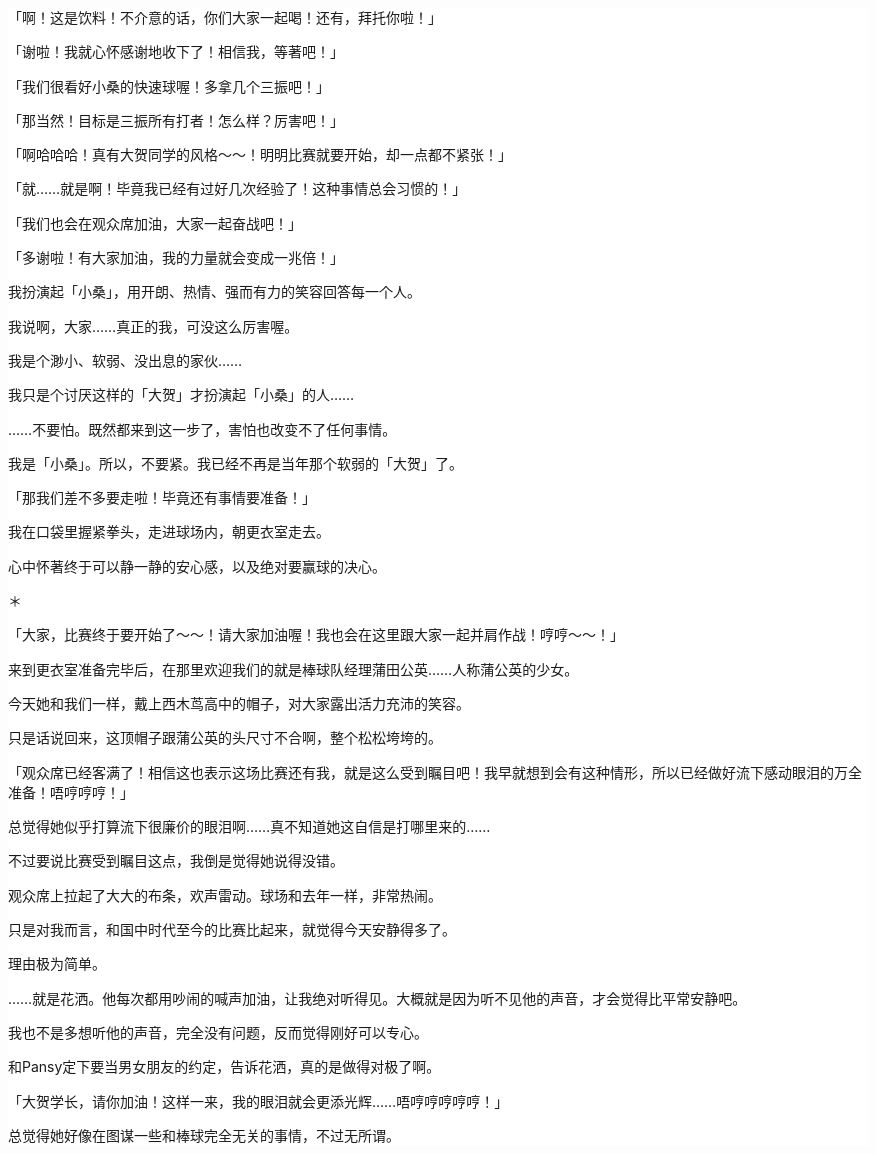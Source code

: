 「啊！这是饮料！不介意的话，你们大家一起喝！还有，拜托你啦！」

「谢啦！我就心怀感谢地收下了！相信我，等著吧！」

「我们很看好小桑的快速球喔！多拿几个三振吧！」

「那当然！目标是三振所有打者！怎么样？厉害吧！」

「啊哈哈哈！真有大贺同学的风格～～！明明比赛就要开始，却一点都不紧张！」

「就……就是啊！毕竟我已经有过好几次经验了！这种事情总会习惯的！」

「我们也会在观众席加油，大家一起奋战吧！」

「多谢啦！有大家加油，我的力量就会变成一兆倍！」

我扮演起「小桑」，用开朗、热情、强而有力的笑容回答每一个人。

我说啊，大家……真正的我，可没这么厉害喔。

我是个渺小、软弱、没出息的家伙……

我只是个讨厌这样的「大贺」才扮演起「小桑」的人……

……不要怕。既然都来到这一步了，害怕也改变不了任何事情。

我是「小桑」。所以，不要紧。我已经不再是当年那个软弱的「大贺」了。

「那我们差不多要走啦！毕竟还有事情要准备！」

我在口袋里握紧拳头，走进球场内，朝更衣室走去。

心中怀著终于可以静一静的安心感，以及绝对要赢球的决心。

＊

「大家，比赛终于要开始了～～！请大家加油喔！我也会在这里跟大家一起并肩作战！哼哼～～！」

来到更衣室准备完毕后，在那里欢迎我们的就是棒球队经理蒲田公英……人称蒲公英的少女。

今天她和我们一样，戴上西木茑高中的帽子，对大家露出活力充沛的笑容。

只是话说回来，这顶帽子跟蒲公英的头尺寸不合啊，整个松松垮垮的。

「观众席已经客满了！相信这也表示这场比赛还有我，就是这么受到瞩目吧！我早就想到会有这种情形，所以已经做好流下感动眼泪的万全准备！唔哼哼哼！」

总觉得她似乎打算流下很廉价的眼泪啊……真不知道她这自信是打哪里来的……

不过要说比赛受到瞩目这点，我倒是觉得她说得没错。

观众席上拉起了大大的布条，欢声雷动。球场和去年一样，非常热闹。

只是对我而言，和国中时代至今的比赛比起来，就觉得今天安静得多了。

理由极为简单。

……就是花洒。他每次都用吵闹的喊声加油，让我绝对听得见。大概就是因为听不见他的声音，才会觉得比平常安静吧。

我也不是多想听他的声音，完全没有问题，反而觉得刚好可以专心。

和Pansy定下要当男女朋友的约定，告诉花洒，真的是做得对极了啊。

「大贺学长，请你加油！这样一来，我的眼泪就会更添光辉……唔哼哼哼哼哼！」

总觉得她好像在图谋一些和棒球完全无关的事情，不过无所谓。
